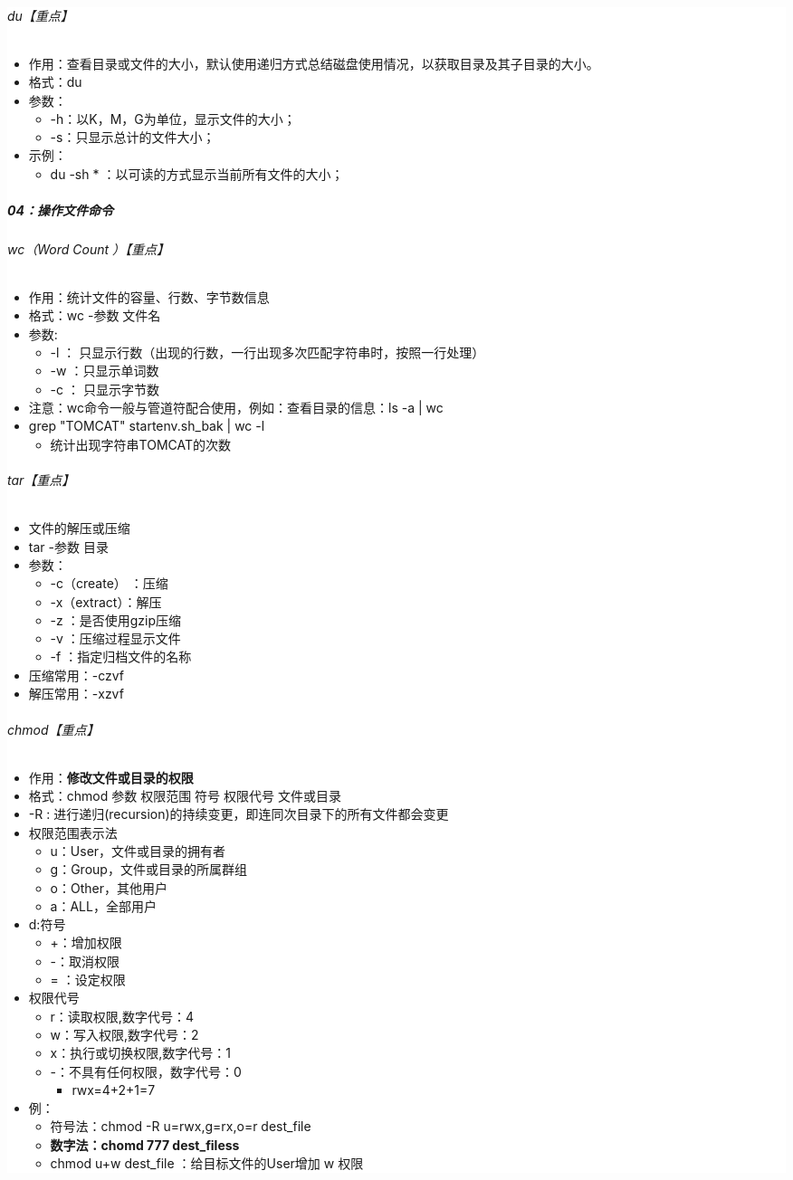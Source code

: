 ###### du【重点】

- 作用：查看目录或文件的大小，默认使用递归方式总结磁盘使用情况，以获取目录及其子目录的大小。
- 格式：du 
- 参数：
  - -h：以K，M，G为单位，显示文件的大小；
  - -s：只显示总计的文件大小；
- 示例：
  - du -sh * ：以可读的方式显示当前所有文件的大小；

##### 04：操作文件命令

###### wc（Word Count ）【重点】

- 作用：统计文件的容量、行数、字节数信息
- 格式：wc -参数 文件名
- 参数:
  - -l ： 只显示行数（出现的行数，一行出现多次匹配字符串时，按照一行处理）
  - -w ：只显示单词数
  - -c ： 只显示字节数
- 注意：wc命令一般与管道符配合使用，例如：查看目录的信息：ls -a  | wc
- grep "TOMCAT" startenv.sh_bak | wc -l 
  - 统计出现字符串TOMCAT的次数

###### tar【重点】

- 文件的解压或压缩
- tar -参数 目录
- 参数：
  - -c（create） ：压缩
  - -x（extract）：解压
  - -z ：是否使用gzip压缩
  - -v ：压缩过程显示文件
  - -f ：指定归档文件的名称
- 压缩常用：-czvf
- 解压常用：-xzvf

###### chmod【重点】

- 作用：**修改文件或目录的权限**
- 格式：chmod 参数 权限范围 符号 权限代号 文件或目录
- -R : 进行递归(recursion)的持续变更，即连同次目录下的所有文件都会变更
- 权限范围表示法
  - u：User，文件或目录的拥有者
  - g：Group，文件或目录的所属群组
  - o：Other，其他用户
  - a：ALL，全部用户
- d:符号
  - +：增加权限
  - -：取消权限
  - = ：设定权限
- 权限代号
  - r：读取权限,数字代号：4 
  - w：写入权限,数字代号：2 
  - x：执行或切换权限,数字代号：1 
  - -：不具有任何权限，数字代号：0
    - rwx=4+2+1=7
- 例：
  - 符号法：chmod -R u=rwx,g=rx,o=r dest_file 
  - **数字法：chomd 777 dest_filess**
  - chmod u+w dest_file   ：给目标文件的User增加 w 权限
